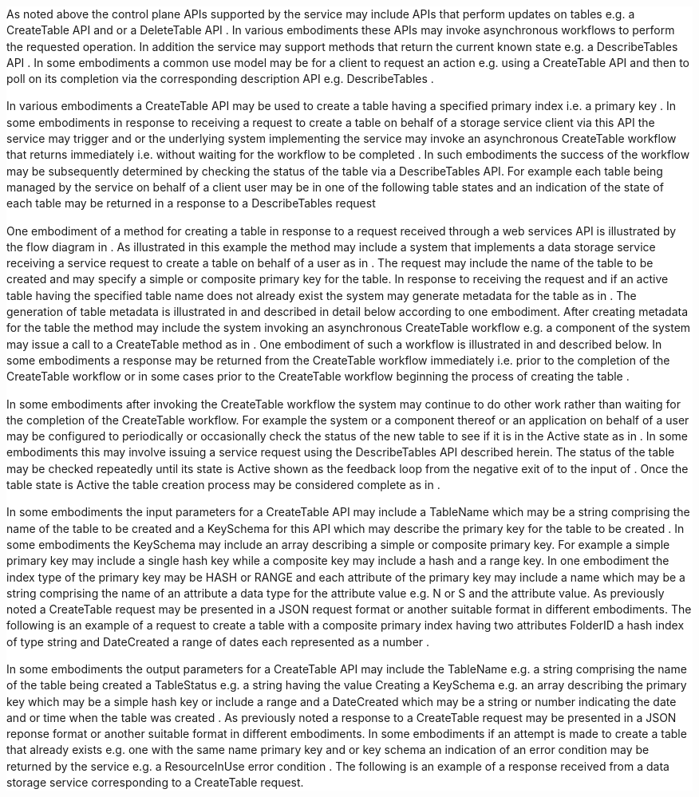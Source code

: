 As noted above the control plane APIs supported by the service may include APIs that perform updates on tables e.g. a CreateTable API and or a DeleteTable API . In various embodiments these APIs may invoke asynchronous workflows to perform the requested operation. In addition the service may support methods that return the current known state e.g. a DescribeTables API . In some embodiments a common use model may be for a client to request an action e.g. using a CreateTable API and then to poll on its completion via the corresponding description API e.g. DescribeTables .

In various embodiments a CreateTable API may be used to create a table having a specified primary index i.e. a primary key . In some embodiments in response to receiving a request to create a table on behalf of a storage service client via this API the service may trigger and or the underlying system implementing the service may invoke an asynchronous CreateTable workflow that returns immediately i.e. without waiting for the workflow to be completed . In such embodiments the success of the workflow may be subsequently determined by checking the status of the table via a DescribeTables API. For example each table being managed by the service on behalf of a client user may be in one of the following table states and an indication of the state of each table may be returned in a response to a DescribeTables request 

One embodiment of a method for creating a table in response to a request received through a web services API is illustrated by the flow diagram in . As illustrated in this example the method may include a system that implements a data storage service receiving a service request to create a table on behalf of a user as in . The request may include the name of the table to be created and may specify a simple or composite primary key for the table. In response to receiving the request and if an active table having the specified table name does not already exist the system may generate metadata for the table as in . The generation of table metadata is illustrated in and described in detail below according to one embodiment. After creating metadata for the table the method may include the system invoking an asynchronous CreateTable workflow e.g. a component of the system may issue a call to a CreateTable method as in . One embodiment of such a workflow is illustrated in and described below. In some embodiments a response may be returned from the CreateTable workflow immediately i.e. prior to the completion of the CreateTable workflow or in some cases prior to the CreateTable workflow beginning the process of creating the table .

In some embodiments after invoking the CreateTable workflow the system may continue to do other work rather than waiting for the completion of the CreateTable workflow. For example the system or a component thereof or an application on behalf of a user may be configured to periodically or occasionally check the status of the new table to see if it is in the Active state as in . In some embodiments this may involve issuing a service request using the DescribeTables API described herein. The status of the table may be checked repeatedly until its state is Active shown as the feedback loop from the negative exit of to the input of . Once the table state is Active the table creation process may be considered complete as in .

In some embodiments the input parameters for a CreateTable API may include a TableName which may be a string comprising the name of the table to be created and a KeySchema for this API which may describe the primary key for the table to be created . In some embodiments the KeySchema may include an array describing a simple or composite primary key. For example a simple primary key may include a single hash key while a composite key may include a hash and a range key. In one embodiment the index type of the primary key may be HASH or RANGE and each attribute of the primary key may include a name which may be a string comprising the name of an attribute a data type for the attribute value e.g. N or S and the attribute value. As previously noted a CreateTable request may be presented in a JSON request format or another suitable format in different embodiments. The following is an example of a request to create a table with a composite primary index having two attributes FolderID a hash index of type string and DateCreated a range of dates each represented as a number .

In some embodiments the output parameters for a CreateTable API may include the TableName e.g. a string comprising the name of the table being created a TableStatus e.g. a string having the value Creating a KeySchema e.g. an array describing the primary key which may be a simple hash key or include a range and a DateCreated which may be a string or number indicating the date and or time when the table was created . As previously noted a response to a CreateTable request may be presented in a JSON reponse format or another suitable format in different embodiments. In some embodiments if an attempt is made to create a table that already exists e.g. one with the same name primary key and or key schema an indication of an error condition may be returned by the service e.g. a ResourceInUse error condition . The following is an example of a response received from a data storage service corresponding to a CreateTable request.
